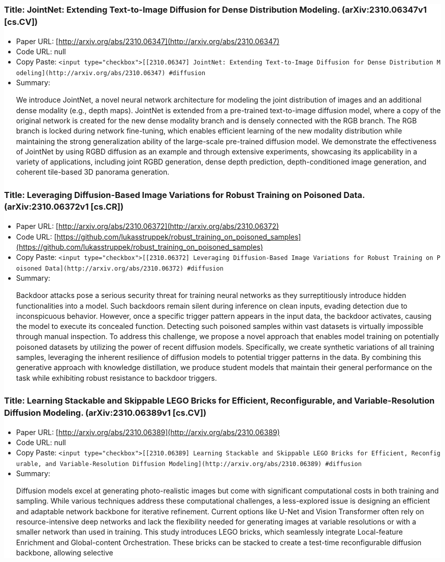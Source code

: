 ### Title: JointNet: Extending Text-to-Image Diffusion for Dense Distribution Modeling. (arXiv:2310.06347v1 [cs.CV])
* Paper URL: [http://arxiv.org/abs/2310.06347](http://arxiv.org/abs/2310.06347)
* Code URL: null
* Copy Paste: `<input type="checkbox">[[2310.06347] JointNet: Extending Text-to-Image Diffusion for Dense Distribution Modeling](http://arxiv.org/abs/2310.06347) #diffusion`
* Summary: <p>We introduce JointNet, a novel neural network architecture for modeling the
joint distribution of images and an additional dense modality (e.g., depth
maps). JointNet is extended from a pre-trained text-to-image diffusion model,
where a copy of the original network is created for the new dense modality
branch and is densely connected with the RGB branch. The RGB branch is locked
during network fine-tuning, which enables efficient learning of the new
modality distribution while maintaining the strong generalization ability of
the large-scale pre-trained diffusion model. We demonstrate the effectiveness
of JointNet by using RGBD diffusion as an example and through extensive
experiments, showcasing its applicability in a variety of applications,
including joint RGBD generation, dense depth prediction, depth-conditioned
image generation, and coherent tile-based 3D panorama generation.
</p>

### Title: Leveraging Diffusion-Based Image Variations for Robust Training on Poisoned Data. (arXiv:2310.06372v1 [cs.CR])
* Paper URL: [http://arxiv.org/abs/2310.06372](http://arxiv.org/abs/2310.06372)
* Code URL: [https://github.com/lukasstruppek/robust_training_on_poisoned_samples](https://github.com/lukasstruppek/robust_training_on_poisoned_samples)
* Copy Paste: `<input type="checkbox">[[2310.06372] Leveraging Diffusion-Based Image Variations for Robust Training on Poisoned Data](http://arxiv.org/abs/2310.06372) #diffusion`
* Summary: <p>Backdoor attacks pose a serious security threat for training neural networks
as they surreptitiously introduce hidden functionalities into a model. Such
backdoors remain silent during inference on clean inputs, evading detection due
to inconspicuous behavior. However, once a specific trigger pattern appears in
the input data, the backdoor activates, causing the model to execute its
concealed function. Detecting such poisoned samples within vast datasets is
virtually impossible through manual inspection. To address this challenge, we
propose a novel approach that enables model training on potentially poisoned
datasets by utilizing the power of recent diffusion models. Specifically, we
create synthetic variations of all training samples, leveraging the inherent
resilience of diffusion models to potential trigger patterns in the data. By
combining this generative approach with knowledge distillation, we produce
student models that maintain their general performance on the task while
exhibiting robust resistance to backdoor triggers.
</p>

### Title: Learning Stackable and Skippable LEGO Bricks for Efficient, Reconfigurable, and Variable-Resolution Diffusion Modeling. (arXiv:2310.06389v1 [cs.CV])
* Paper URL: [http://arxiv.org/abs/2310.06389](http://arxiv.org/abs/2310.06389)
* Code URL: null
* Copy Paste: `<input type="checkbox">[[2310.06389] Learning Stackable and Skippable LEGO Bricks for Efficient, Reconfigurable, and Variable-Resolution Diffusion Modeling](http://arxiv.org/abs/2310.06389) #diffusion`
* Summary: <p>Diffusion models excel at generating photo-realistic images but come with
significant computational costs in both training and sampling. While various
techniques address these computational challenges, a less-explored issue is
designing an efficient and adaptable network backbone for iterative refinement.
Current options like U-Net and Vision Transformer often rely on
resource-intensive deep networks and lack the flexibility needed for generating
images at variable resolutions or with a smaller network than used in training.
This study introduces LEGO bricks, which seamlessly integrate Local-feature
Enrichment and Global-content Orchestration. These bricks can be stacked to
create a test-time reconfigurable diffusion backbone, allowing selective
